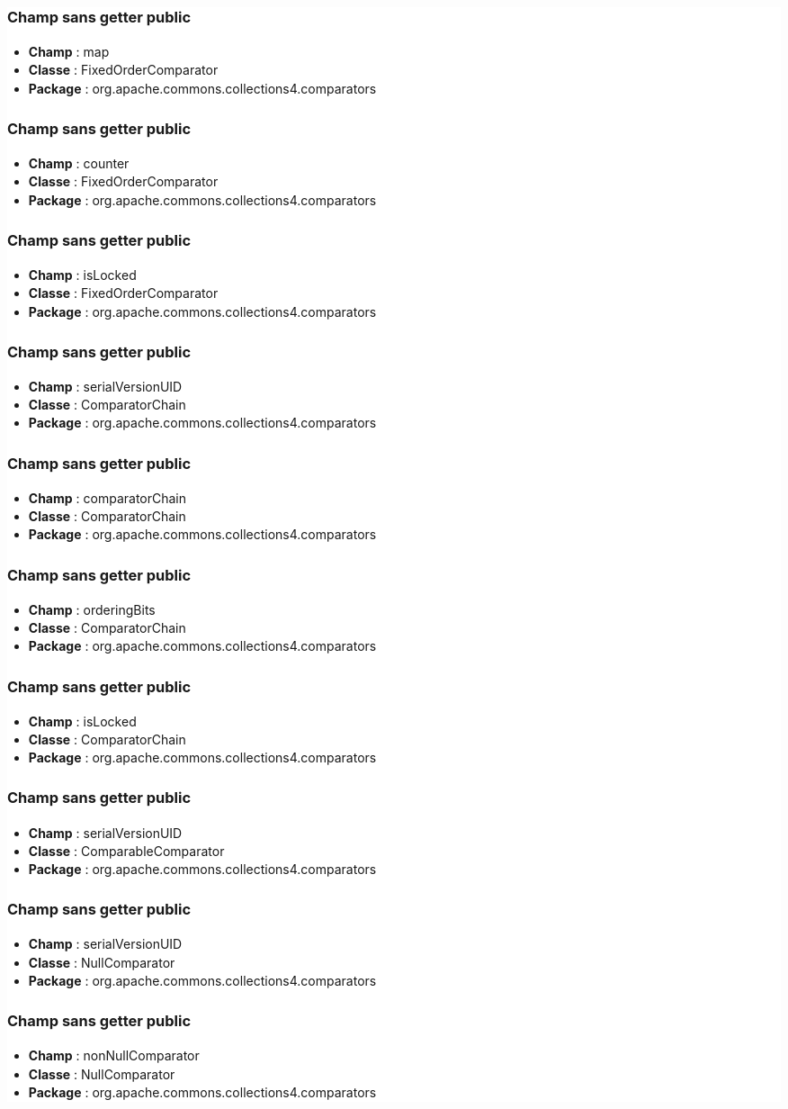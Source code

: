 ### Champ sans getter public
- **Champ** : map
- **Classe** : FixedOrderComparator
- **Package** : org.apache.commons.collections4.comparators

### Champ sans getter public
- **Champ** : counter
- **Classe** : FixedOrderComparator
- **Package** : org.apache.commons.collections4.comparators

### Champ sans getter public
- **Champ** : isLocked
- **Classe** : FixedOrderComparator
- **Package** : org.apache.commons.collections4.comparators

### Champ sans getter public
- **Champ** : serialVersionUID
- **Classe** : ComparatorChain
- **Package** : org.apache.commons.collections4.comparators

### Champ sans getter public
- **Champ** : comparatorChain
- **Classe** : ComparatorChain
- **Package** : org.apache.commons.collections4.comparators

### Champ sans getter public
- **Champ** : orderingBits
- **Classe** : ComparatorChain
- **Package** : org.apache.commons.collections4.comparators

### Champ sans getter public
- **Champ** : isLocked
- **Classe** : ComparatorChain
- **Package** : org.apache.commons.collections4.comparators

### Champ sans getter public
- **Champ** : serialVersionUID
- **Classe** : ComparableComparator
- **Package** : org.apache.commons.collections4.comparators

### Champ sans getter public
- **Champ** : serialVersionUID
- **Classe** : NullComparator
- **Package** : org.apache.commons.collections4.comparators

### Champ sans getter public
- **Champ** : nonNullComparator
- **Classe** : NullComparator
- **Package** : org.apache.commons.collections4.comparators
